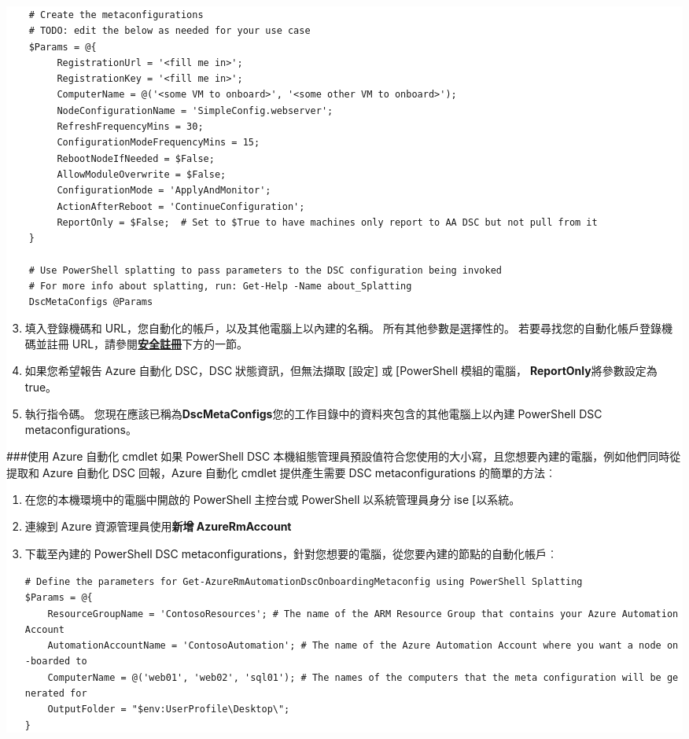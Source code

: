         # Create the metaconfigurations
        # TODO: edit the below as needed for your use case
        $Params = @{
             RegistrationUrl = '<fill me in>';
             RegistrationKey = '<fill me in>';
             ComputerName = @('<some VM to onboard>', '<some other VM to onboard>');
             NodeConfigurationName = 'SimpleConfig.webserver';
             RefreshFrequencyMins = 30;
             ConfigurationModeFrequencyMins = 15;
             RebootNodeIfNeeded = $False;
             AllowModuleOverwrite = $False;
             ConfigurationMode = 'ApplyAndMonitor';
             ActionAfterReboot = 'ContinueConfiguration';
             ReportOnly = $False;  # Set to $True to have machines only report to AA DSC but not pull from it
        }
        
        # Use PowerShell splatting to pass parameters to the DSC configuration being invoked
        # For more info about splatting, run: Get-Help -Name about_Splatting
        DscMetaConfigs @Params

3.  填入登錄機碼和 URL，您自動化的帳戶，以及其他電腦上以內建的名稱。 所有其他參數是選擇性的。 若要尋找您的自動化帳戶登錄機碼並註冊 URL，請參閱[**安全註冊**](#secure-registration)下方的一節。

4.  如果您希望報告 Azure 自動化 DSC，DSC 狀態資訊，但無法擷取 [設定] 或 [PowerShell 模組的電腦， **ReportOnly**將參數設定為 true。

5.  執行指令碼。 您現在應該已稱為**DscMetaConfigs**您的工作目錄中的資料夾包含的其他電腦上以內建 PowerShell DSC metaconfigurations。

###<a name="using-the-azure-automation-cmdlets"></a>使用 Azure 自動化 cmdlet
如果 PowerShell DSC 本機組態管理員預設值符合您使用的大小寫，且您想要內建的電腦，例如他們同時從提取和 Azure 自動化 DSC 回報，Azure 自動化 cmdlet 提供產生需要 DSC metaconfigurations 的簡單的方法︰

1.  在您的本機環境中的電腦中開啟的 PowerShell 主控台或 PowerShell 以系統管理員身分 ise [以系統。

2.  連線到 Azure 資源管理員使用**新增 AzureRmAccount**

3.  下載至內建的 PowerShell DSC metaconfigurations，針對您想要的電腦，從您要內建的節點的自動化帳戶︰

        # Define the parameters for Get-AzureRmAutomationDscOnboardingMetaconfig using PowerShell Splatting
        $Params = @{
            ResourceGroupName = 'ContosoResources'; # The name of the ARM Resource Group that contains your Azure Automation Account
            AutomationAccountName = 'ContosoAutomation'; # The name of the Azure Automation Account where you want a node on-boarded to
            ComputerName = @('web01', 'web02', 'sql01'); # The names of the computers that the meta configuration will be generated for
            OutputFolder = "$env:UserProfile\Desktop\";
        }
        